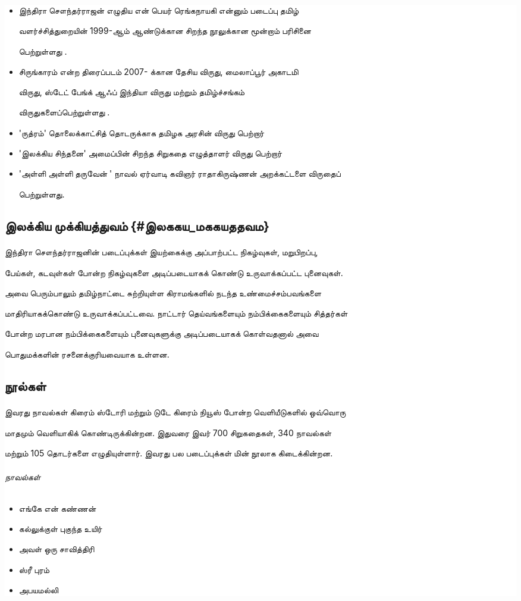 
-   இந்திரா சௌந்தர்ராஜன் எழுதிய என் பெயர் ரெங்கநாயகி என்னும் படைப்பு தமிழ்

    வளர்ச்சித்துறையின் 1999-ஆம் ஆண்டுக்கான சிறந்த நூலுக்கான மூன்றாம் பரிசினை

    பெற்றுள்ளது .

-   சிருங்காரம் என்ற திரைப்படம் 2007- க்கான தேசிய விருது, மைலாப்பூர் அகாடமி

    விருது, ஸ்டேட் பேங்க் ஆஃப் இந்தியா விருது மற்றும் தமிழ்ச்சங்கம்

    விருதுகளைப்பெற்றுள்ளது .

-   \'ருத்ரம்\' தொலைக்காட்சித் தொடருக்காக தமிழக அரசின் விருது பெற்றார்

-   \'இலக்கிய சிந்தனை' அமைப்பின் சிறந்த சிறுகதை எழுத்தாளர் விருது பெற்றார்

-   \'அள்ளி அள்ளி தருவேன் ' நாவல் ஏர்வாடி கவிஞர் ராதாகிருஷ்ணன் அறக்கட்டளை விருதைப்

    பெற்றுள்ளது.



## இலக்கிய முக்கியத்துவம் {#இலககய_மககயததவம}



இந்திரா சௌந்தர்ராஜனின் படைப்புக்கள் இயற்கைக்கு அப்பாற்பட்ட நிகழ்வுகள், மறுபிறப்பு,

பேய்கள், கடவுள்கள் போன்ற நிகழ்வுகளை அடிப்படையாகக் கொண்டு உருவாக்கப்பட்ட புனைவுகள்.

அவை பெரும்பாலும் தமிழ்நாட்டை சுற்றியுள்ள கிராமங்களில் நடந்த உண்மைச்சம்பவங்களை

மாதிரியாகக்கொண்டு உருவாக்கப்பட்டவை. நாட்டார் தெய்வங்களையும் நம்பிக்கைகளையும் சித்தர்கள்

போன்ற மரபான நம்பிக்கைகளையும் புனைவுகளுக்கு அடிப்படையாகக் கொள்வதனால் அவை

பொதுமக்களின் ரசனைக்குரியவையாக உள்ளன.



## நூல்கள்



இவரது நாவல்கள் கிரைம் ஸ்டோரி மற்றும் டுடே கிரைம் நியூஸ் போன்ற வெளியீடுகளில் ஒவ்வொரு

மாதமும் வெளியாகிக் கொண்டிருக்கின்றன. இதுவரை இவர் 700 சிறுகதைகள், 340 நாவல்கள்

மற்றும் 105 தொடர்களை எழுதியுள்ளார். இவரது பல படைப்புக்கள் மின் நூலாக கிடைக்கின்றன.



###### நாவல்கள்



-   எங்கே என் கண்ணன்

-   கல்லுக்குள் புகுந்த உயிர்

-   அவள் ஒரு சாவித்திரி

-   ஸ்ரீ புரம்

-   அபயமல்லி
